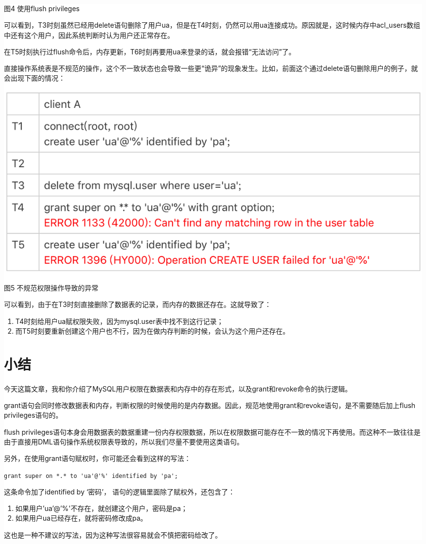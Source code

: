 图4 使用flush privileges

可以看到，T3时刻虽然已经用delete语句删除了用户ua，但是在T4时刻，仍然可以用ua连接成功。原因就是，这时候内存中acl_users数组中还有这个用户，因此系统判断时认为用户还正常存在。

在T5时刻执行过flush命令后，内存更新，T6时刻再要用ua来登录的话，就会报错“无法访问”了。

直接操作系统表是不规范的操作，这个不一致状态也会导致一些更“诡异”的现象发生。比如，前面这个通过delete语句删除用户的例子，就会出现下面的情况：

![img](42讲grant之后要跟着flushprivileges吗.resource/dd625b6b4eb2dcbdaac73648a1af50f1.png)

图5 不规范权限操作导致的异常

可以看到，由于在T3时刻直接删除了数据表的记录，而内存的数据还存在。这就导致了：

1. T4时刻给用户ua赋权限失败，因为mysql.user表中找不到这行记录；
2. 而T5时刻要重新创建这个用户也不行，因为在做内存判断的时候，会认为这个用户还存在。

# 小结

今天这篇文章，我和你介绍了MySQL用户权限在数据表和内存中的存在形式，以及grant和revoke命令的执行逻辑。

grant语句会同时修改数据表和内存，判断权限的时候使用的是内存数据。因此，规范地使用grant和revoke语句，是不需要随后加上flush privileges语句的。

flush privileges语句本身会用数据表的数据重建一份内存权限数据，所以在权限数据可能存在不一致的情况下再使用。而这种不一致往往是由于直接用DML语句操作系统权限表导致的，所以我们尽量不要使用这类语句。

另外，在使用grant语句赋权时，你可能还会看到这样的写法：

```
grant super on *.* to 'ua'@'%' identified by 'pa';
```

这条命令加了identified by ‘密码’， 语句的逻辑里面除了赋权外，还包含了：

1. 如果用户’ua’@’%'不存在，就创建这个用户，密码是pa；
2. 如果用户ua已经存在，就将密码修改成pa。

这也是一种不建议的写法，因为这种写法很容易就会不慎把密码给改了。
